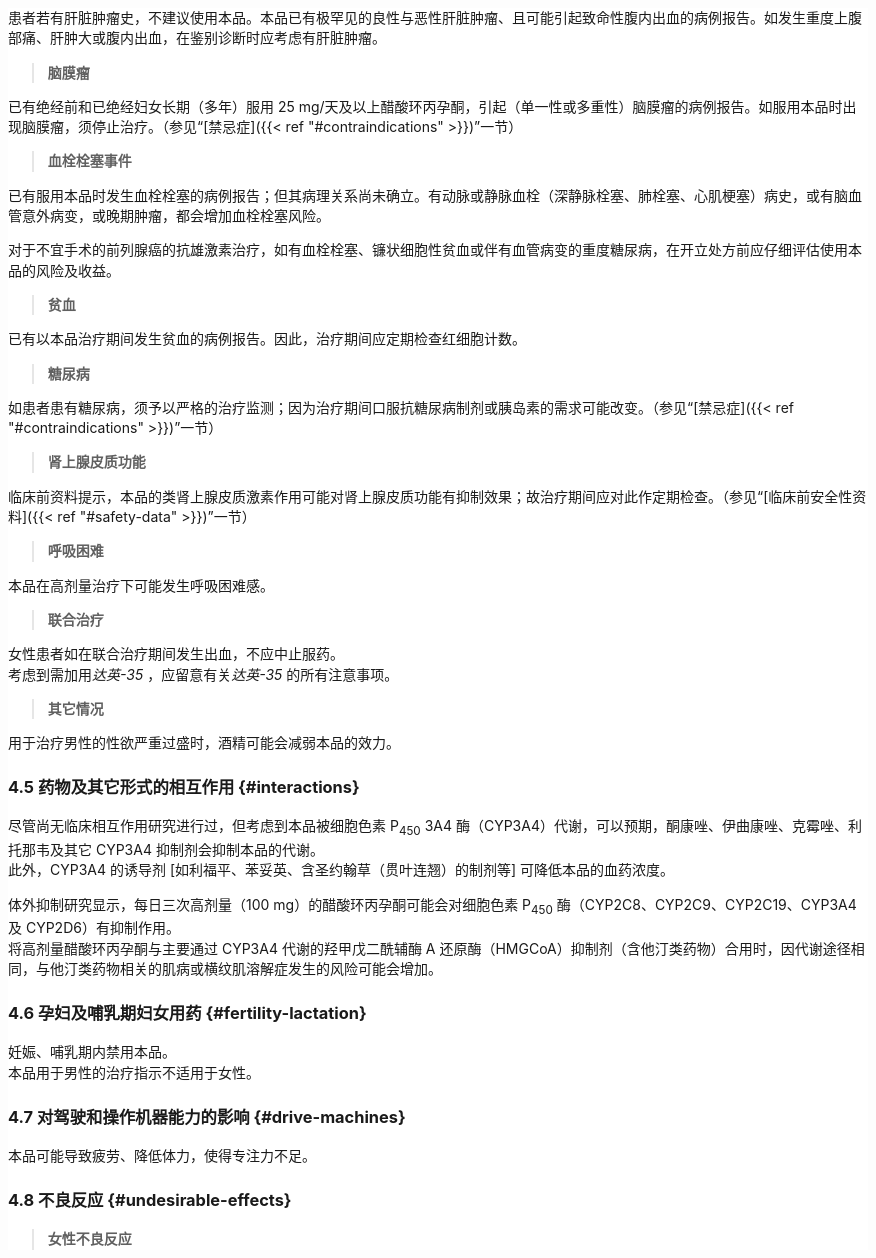 患者若有肝脏肿瘤史，不建议使用本品。本品已有极罕见的良性与恶性肝脏肿瘤、且可能引起致命性腹内出血的病例报告。如发生重度上腹部痛、肝肿大或腹内出血，在鉴别诊断时应考虑有肝脏肿瘤。

> **脑膜瘤**

已有绝经前和已绝经妇女长期（多年）服用 25 mg/天及以上醋酸环丙孕酮，引起（单一性或多重性）脑膜瘤的病例报告。如服用本品时出现脑膜瘤，须停止治疗。（参见“[禁忌症]({{< ref "#contraindications" >}})”一节）

> **血栓栓塞事件**

已有服用本品时发生血栓栓塞的病例报告；但其病理关系尚未确立。有动脉或静脉血栓（深静脉栓塞、肺栓塞、心肌梗塞）病史，或有脑血管意外病变，或晚期肿瘤，都会增加血栓栓塞风险。

对于不宜手术的前列腺癌的抗雄激素治疗，如有血栓栓塞、镰状细胞性贫血或伴有血管病变的重度糖尿病，在开立处方前应仔细评估使用本品的风险及收益。

> **贫血**

已有以本品治疗期间发生贫血的病例报告。因此，治疗期间应定期检查红细胞计数。

> **糖尿病**

如患者患有糖尿病，须予以严格的治疗监测；因为治疗期间口服抗糖尿病制剂或胰岛素的需求可能改变。（参见“[禁忌症]({{< ref "#contraindications" >}})”一节）

> **肾上腺皮质功能**

临床前资料提示，本品的类肾上腺皮质激素作用可能对肾上腺皮质功能有抑制效果；故治疗期间应对此作定期检查。（参见“[临床前安全性资料]({{< ref "#safety-data" >}})”一节）

> **呼吸困难**

本品在高剂量治疗下可能发生呼吸困难感。

> **联合治疗**

女性患者如在联合治疗期间发生出血，不应中止服药。\
考虑到需加用*达英-35* ，应留意有关*达英-35* 的所有注意事项。

> **其它情况**

用于治疗男性的性欲严重过盛时，酒精可能会减弱本品的效力。

### 4.5 药物及其它形式的相互作用 {#interactions}

尽管尚无临床相互作用研究进行过，但考虑到本品被细胞色素 P<sub>450</sub> 3A4 酶（CYP3A4）代谢，可以预期，酮康唑、伊曲康唑、克霉唑、利托那韦及其它 CYP3A4 抑制剂会抑制本品的代谢。\
此外，CYP3A4 的诱导剂 \[如利福平、苯妥英、含圣约翰草（贯叶连翘）的制剂等] 可降低本品的血药浓度。

体外抑制研究显示，每日三次高剂量（100 mg）的醋酸环丙孕酮可能会对细胞色素 P<sub>450</sub> 酶（CYP2C8、CYP2C9、CYP2C19、CYP3A4 及 CYP2D6）有抑制作用。\
将高剂量醋酸环丙孕酮与主要通过 CYP3A4 代谢的羟甲戊二酰辅酶 A 还原酶（HMGCoA）抑制剂（含他汀类药物）合用时，因代谢途径相同，与他汀类药物相关的肌病或横纹肌溶解症发生的风险可能会增加。

### 4.6 孕妇及哺乳期妇女用药 {#fertility-lactation}

妊娠、哺乳期内禁用本品。\
本品用于男性的治疗指示不适用于女性。

### 4.7 对驾驶和操作机器能力的影响 {#drive-machines}

本品可能导致疲劳、降低体力，使得专注力不足。

### 4.8 不良反应 {#undesirable-effects}

> **女性不良反应**
